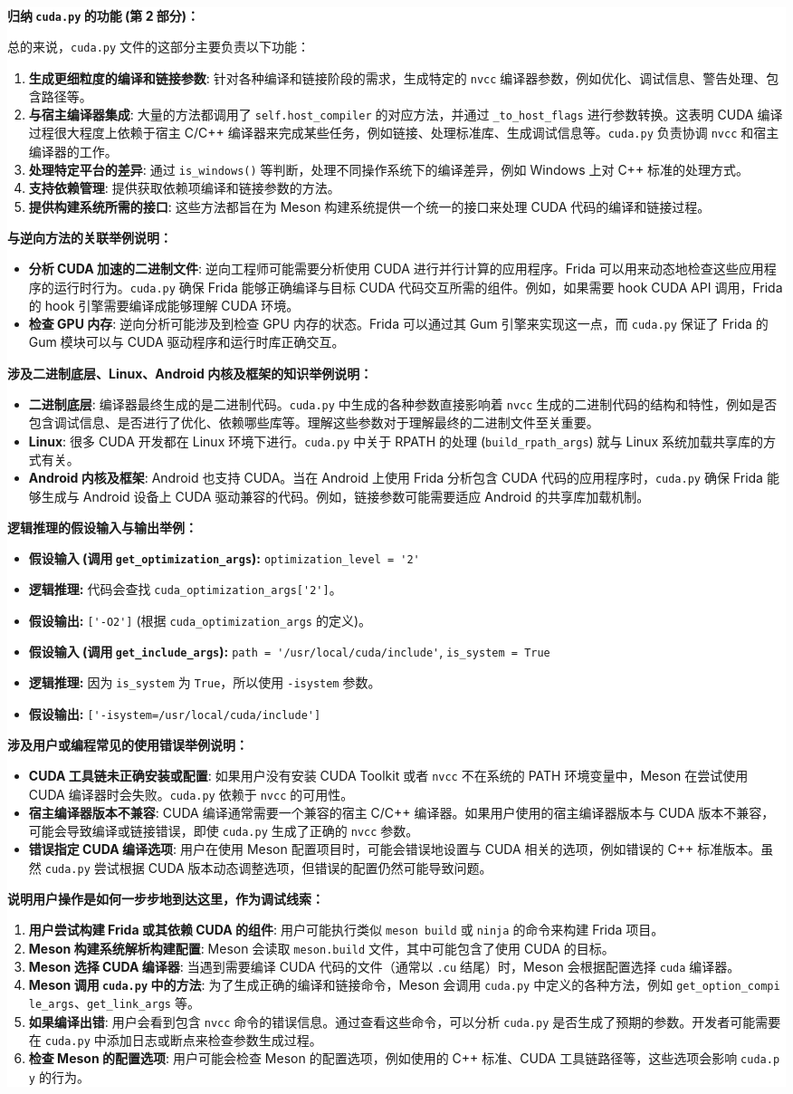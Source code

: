 **归纳 `cuda.py` 的功能 (第 2 部分)：**

总的来说，`cuda.py` 文件的这部分主要负责以下功能：

1. **生成更细粒度的编译和链接参数**:  针对各种编译和链接阶段的需求，生成特定的 `nvcc` 编译器参数，例如优化、调试信息、警告处理、包含路径等。
2. **与宿主编译器集成**:  大量的方法都调用了 `self.host_compiler` 的对应方法，并通过 `_to_host_flags` 进行参数转换。这表明 CUDA 编译过程很大程度上依赖于宿主 C/C++ 编译器来完成某些任务，例如链接、处理标准库、生成调试信息等。`cuda.py` 负责协调 `nvcc` 和宿主编译器的工作。
3. **处理特定平台的差异**: 通过 `is_windows()` 等判断，处理不同操作系统下的编译差异，例如 Windows 上对 C++ 标准的处理方式。
4. **支持依赖管理**: 提供获取依赖项编译和链接参数的方法。
5. **提供构建系统所需的接口**:  这些方法都旨在为 Meson 构建系统提供一个统一的接口来处理 CUDA 代码的编译和链接过程。

**与逆向方法的关联举例说明：**

* **分析 CUDA 加速的二进制文件**:  逆向工程师可能需要分析使用 CUDA 进行并行计算的应用程序。Frida 可以用来动态地检查这些应用程序的运行时行为。`cuda.py` 确保 Frida 能够正确编译与目标 CUDA 代码交互所需的组件。例如，如果需要 hook CUDA API 调用，Frida 的 hook 引擎需要编译成能够理解 CUDA 环境。
* **检查 GPU 内存**:  逆向分析可能涉及到检查 GPU 内存的状态。Frida 可以通过其 Gum 引擎来实现这一点，而 `cuda.py` 保证了 Frida 的 Gum 模块可以与 CUDA 驱动程序和运行时库正确交互。

**涉及二进制底层、Linux、Android 内核及框架的知识举例说明：**

* **二进制底层**:  编译器最终生成的是二进制代码。`cuda.py` 中生成的各种参数直接影响着 `nvcc` 生成的二进制代码的结构和特性，例如是否包含调试信息、是否进行了优化、依赖哪些库等。理解这些参数对于理解最终的二进制文件至关重要。
* **Linux**:  很多 CUDA 开发都在 Linux 环境下进行。`cuda.py` 中关于 RPATH 的处理 (`build_rpath_args`) 就与 Linux 系统加载共享库的方式有关。
* **Android 内核及框架**:  Android 也支持 CUDA。当在 Android 上使用 Frida 分析包含 CUDA 代码的应用程序时，`cuda.py` 确保 Frida 能够生成与 Android 设备上 CUDA 驱动兼容的代码。例如，链接参数可能需要适应 Android 的共享库加载机制。

**逻辑推理的假设输入与输出举例：**

* **假设输入 (调用 `get_optimization_args`):** `optimization_level = '2'`
* **逻辑推理:** 代码会查找 `cuda_optimization_args['2']`。
* **假设输出:** `['-O2']` (根据 `cuda_optimization_args` 的定义)。

* **假设输入 (调用 `get_include_args`):** `path = '/usr/local/cuda/include'`, `is_system = True`
* **逻辑推理:** 因为 `is_system` 为 `True`，所以使用 `-isystem` 参数。
* **假设输出:** `['-isystem=/usr/local/cuda/include']`

**涉及用户或编程常见的使用错误举例说明：**

* **CUDA 工具链未正确安装或配置**: 如果用户没有安装 CUDA Toolkit 或者 `nvcc` 不在系统的 PATH 环境变量中，Meson 在尝试使用 CUDA 编译器时会失败。`cuda.py` 依赖于 `nvcc` 的可用性。
* **宿主编译器版本不兼容**:  CUDA 编译通常需要一个兼容的宿主 C/C++ 编译器。如果用户使用的宿主编译器版本与 CUDA 版本不兼容，可能会导致编译或链接错误，即使 `cuda.py` 生成了正确的 `nvcc` 参数。
* **错误指定 CUDA 编译选项**:  用户在使用 Meson 配置项目时，可能会错误地设置与 CUDA 相关的选项，例如错误的 C++ 标准版本。虽然 `cuda.py` 尝试根据 CUDA 版本动态调整选项，但错误的配置仍然可能导致问题。

**说明用户操作是如何一步步地到达这里，作为调试线索：**

1. **用户尝试构建 Frida 或其依赖 CUDA 的组件**: 用户可能执行类似 `meson build` 或 `ninja` 的命令来构建 Frida 项目。
2. **Meson 构建系统解析构建配置**: Meson 会读取 `meson.build` 文件，其中可能包含了使用 CUDA 的目标。
3. **Meson 选择 CUDA 编译器**: 当遇到需要编译 CUDA 代码的文件（通常以 `.cu` 结尾）时，Meson 会根据配置选择 `cuda` 编译器。
4. **Meson 调用 `cuda.py` 中的方法**:  为了生成正确的编译和链接命令，Meson 会调用 `cuda.py` 中定义的各种方法，例如 `get_option_compile_args`、`get_link_args` 等。
5. **如果编译出错**: 用户会看到包含 `nvcc` 命令的错误信息。通过查看这些命令，可以分析 `cuda.py` 是否生成了预期的参数。开发者可能需要在 `cuda.py` 中添加日志或断点来检查参数生成过程。
6. **检查 Meson 的配置选项**: 用户可能会检查 Meson 的配置选项，例如使用的 C++ 标准、CUDA 工具链路径等，这些选项会影响 `cuda.py` 的行为。
